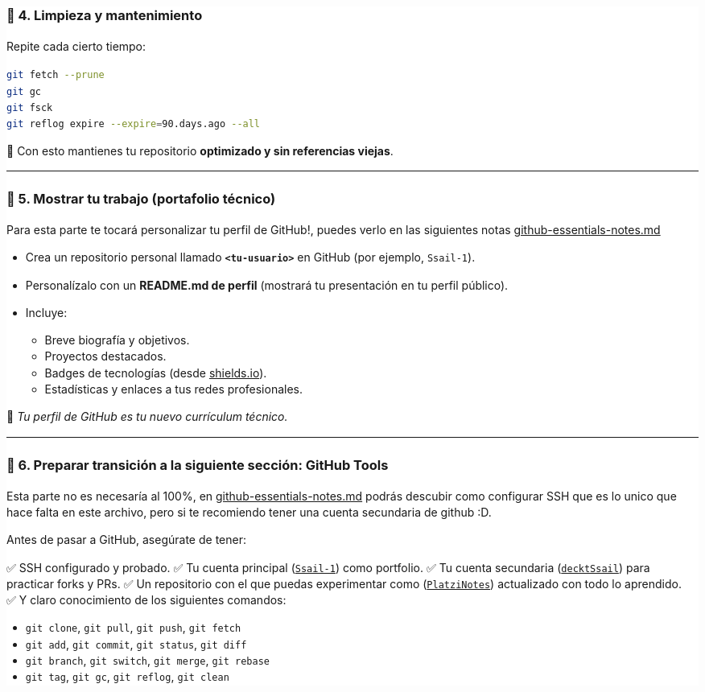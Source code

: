 ### 🧹 4. Limpieza y mantenimiento

Repite cada cierto tiempo:

```bash
git fetch --prune
git gc
git fsck
git reflog expire --expire=90.days.ago --all
```

📌 Con esto mantienes tu repositorio **optimizado y sin referencias viejas**.

---

### 💼 5. Mostrar tu trabajo (portafolio técnico)

Para esta parte te tocará personalizar tu perfil de GitHub!, puedes verlo en las siguientes notas [github-essentials-notes.md](Ruta "Notas del curso enfocado a GitHub!")

* Crea un repositorio personal llamado **`<tu-usuario>`** en GitHub (por ejemplo, `Ssail-1`).
* Personalízalo con un **README.md de perfil** (mostrará tu presentación en tu perfil público).
* Incluye:

  * Breve biografía y objetivos.
  * Proyectos destacados.
  * Badges de tecnologías (desde [shields.io](https://shields.io/)).
  * Estadísticas y enlaces a tus redes profesionales.

💬 *Tu perfil de GitHub es tu nuevo currículum técnico.*

---

### 🚀 6. Preparar transición a la siguiente sección: GitHub Tools

Esta parte no es necesaría al 100%, en [github-essentials-notes.md](Ruta "Notas del curso enfocado a GitHub!") podrás descubir como configurar SSH que es lo unico que hace falta en este archivo, pero si te recomiendo tener una cuenta secundaria de github :D.

Antes de pasar a GitHub, asegúrate de tener:

✅ SSH configurado y probado.
✅ Tu cuenta principal ([`Ssail-1`](https://github.com/Ssail-1 "GitHub principal de Ssail")) como portfolio.
✅ Tu cuenta secundaria ([`decktSsail`](https://github.com/decktSsail "GitHub secundario de Ssail")) para practicar forks y PRs.
✅ Un repositorio con el que puedas experimentar como  ([`PlatziNotes`](https://github.com/Ssail-1/PlatziNotes "Repositorio de documentacion y notas de los cursos de Platzi")) actualizado con todo lo aprendido.  
✅ Y claro conocimiento de los siguientes comandos:

* `git clone`, `git pull`, `git push`, `git fetch`
* `git add`, `git commit`, `git status`, `git diff`
* `git branch`, `git switch`, `git merge`, `git rebase`
* `git tag`, `git gc`, `git reflog`, `git clean`
